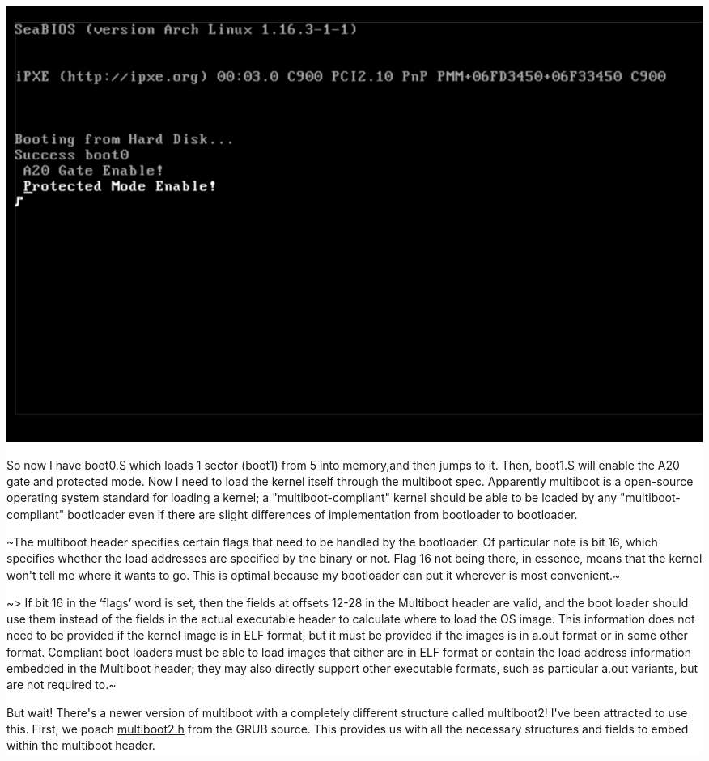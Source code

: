 ![pmode-enable](pmode-enable.png)

So now I have boot0.S which loads 1 sector (boot1) from 5 into memory,and then jumps to it. Then, boot1.S will enable the A20 gate and protected mode. Now I need to load the kernel itself through the multiboot spec. Apparently multiboot is a open-source operating system standard for loading a kernel; a "multiboot-compliant" kernel should be able to be loaded by any "multiboot-compliant" bootloader even if there are slight differences of implementation from bootloader to bootloader.

~The multiboot header specifies certain flags that need to be handled by the bootloader. Of particular note is bit 16, which specifies whether the load addresses are specified by the binary or not. Flag 16 not being there, in essence, means that the kernel won't tell me where it wants to go. This is optimal because my bootloader can put it wherever is most convenient.~

~> If bit 16 in the ‘flags’ word is set, then the fields at offsets 12-28 in the Multiboot header are valid, and the boot loader should use them instead of the fields in the actual executable header to calculate where to load the OS image. This information does not need to be provided if the kernel image is in ELF format, but it must be provided if the images is in a.out format or in some other format. Compliant boot loaders must be able to load images that either are in ELF format or contain the load address information embedded in the Multiboot header; they may also directly support other executable formats, such as particular a.out variants, but are not required to.~

But wait! There's a newer version of multiboot with a completely different structure called multiboot2! I've been attracted to use this. First, we poach [multiboot2.h](https://www.gnu.org/software/grub/manual/multiboot2/multiboot.html) from the GRUB source. This provides us with all the necessary structures and fields to embed within the multiboot header.
